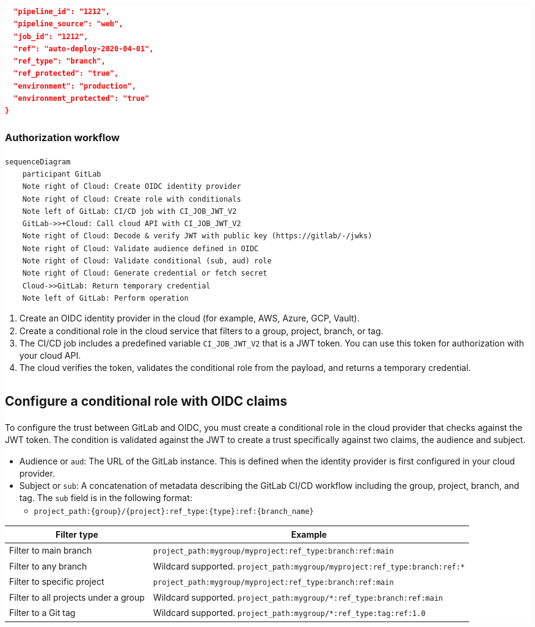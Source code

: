 ```json
  "pipeline_id": "1212",
  "pipeline_source": "web",
  "job_id": "1212",
  "ref": "auto-deploy-2020-04-01",
  "ref_type": "branch",
  "ref_protected": "true",
  "environment": "production",
  "environment_protected": "true"
}
```

### Authorization workflow

```mermaid
sequenceDiagram
    participant GitLab
    Note right of Cloud: Create OIDC identity provider
    Note right of Cloud: Create role with conditionals
    Note left of GitLab: CI/CD job with CI_JOB_JWT_V2
    GitLab->>+Cloud: Call cloud API with CI_JOB_JWT_V2
    Note right of Cloud: Decode & verify JWT with public key (https://gitlab/-/jwks)
    Note right of Cloud: Validate audience defined in OIDC
    Note right of Cloud: Validate conditional (sub, aud) role
    Note right of Cloud: Generate credential or fetch secret
    Cloud->>GitLab: Return temporary credential
    Note left of GitLab: Perform operation

```

1. Create an OIDC identity provider in the cloud (for example, AWS, Azure, GCP, Vault).
1. Create a conditional role in the cloud service that filters to a group, project, branch, or tag.
1. The CI/CD job includes a predefined variable `CI_JOB_JWT_V2` that is a JWT token. You can use this token for authorization with your cloud API.
1. The cloud verifies the token, validates the conditional role from the payload, and returns a temporary credential.

## Configure a conditional role with OIDC claims

To configure the trust between GitLab and OIDC, you must create a conditional role in the cloud provider that checks against the JWT token. The condition is validated against the JWT to create a trust specifically against two claims, the audience and subject.

- Audience or `aud`: The URL of the GitLab instance. This is defined when the identity provider is first configured in your cloud provider.
- Subject or `sub`: A concatenation of metadata describing the GitLab CI/CD workflow including the group, project, branch, and tag. The `sub` field is in the following format:
  - `project_path:{group}/{project}:ref_type:{type}:ref:{branch_name}`

| Filter type                          | Example                                                      |
| ------------------------------------ | ------------------------------------------------------------ |
| Filter to main branch                | `project_path:mygroup/myproject:ref_type:branch:ref:main`   |
| Filter to any branch                 | Wildcard supported. `project_path:mygroup/myproject:ref_type:branch:ref:*` |
| Filter to specific project           | `project_path:mygroup/myproject:ref_type:branch:ref:main` |
| Filter to all projects under a group | Wildcard supported. `project_path:mygroup/*:ref_type:branch:ref:main` |
| Filter to a Git tag                  | Wildcard supported. `project_path:mygroup/*:ref_type:tag:ref:1.0` |
